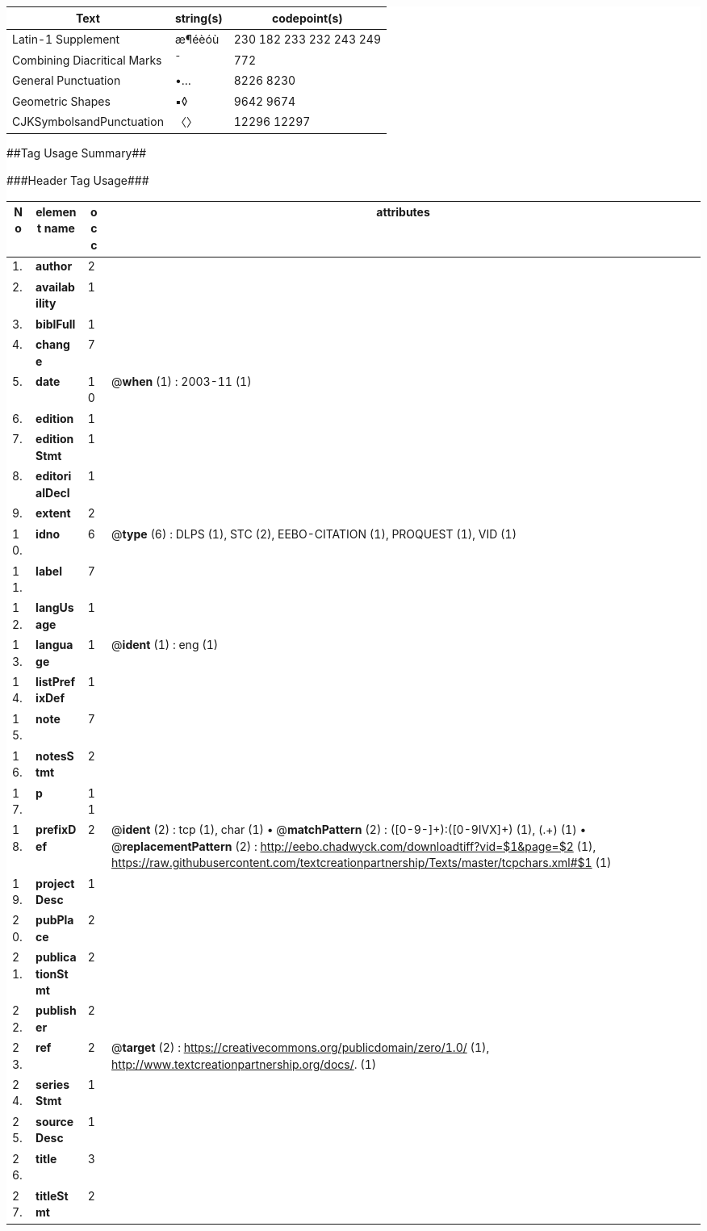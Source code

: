
|Text|string(s)|codepoint(s)|
|---|---|---|
|Latin-1 Supplement|æ¶éèóù|230 182 233 232 243 249|
|Combining             Diacritical Marks|̄|772|
|General Punctuation|•…|8226 8230|
|Geometric Shapes|▪◊|9642 9674|
|CJKSymbolsandPunctuation|〈〉|12296 12297|

##Tag Usage Summary##

###Header Tag Usage###

|No|element name|occ|attributes|
|---|---|---|---|
|1.|__author__|2||
|2.|__availability__|1||
|3.|__biblFull__|1||
|4.|__change__|7||
|5.|__date__|10| @__when__ (1) : 2003-11 (1)|
|6.|__edition__|1||
|7.|__editionStmt__|1||
|8.|__editorialDecl__|1||
|9.|__extent__|2||
|10.|__idno__|6| @__type__ (6) : DLPS (1), STC (2), EEBO-CITATION (1), PROQUEST (1), VID (1)|
|11.|__label__|7||
|12.|__langUsage__|1||
|13.|__language__|1| @__ident__ (1) : eng (1)|
|14.|__listPrefixDef__|1||
|15.|__note__|7||
|16.|__notesStmt__|2||
|17.|__p__|11||
|18.|__prefixDef__|2| @__ident__ (2) : tcp (1), char (1)  •  @__matchPattern__ (2) : ([0-9\-]+):([0-9IVX]+) (1), (.+) (1)  •  @__replacementPattern__ (2) : http://eebo.chadwyck.com/downloadtiff?vid=$1&page=$2 (1), https://raw.githubusercontent.com/textcreationpartnership/Texts/master/tcpchars.xml#$1 (1)|
|19.|__projectDesc__|1||
|20.|__pubPlace__|2||
|21.|__publicationStmt__|2||
|22.|__publisher__|2||
|23.|__ref__|2| @__target__ (2) : https://creativecommons.org/publicdomain/zero/1.0/ (1), http://www.textcreationpartnership.org/docs/. (1)|
|24.|__seriesStmt__|1||
|25.|__sourceDesc__|1||
|26.|__title__|3||
|27.|__titleStmt__|2||
